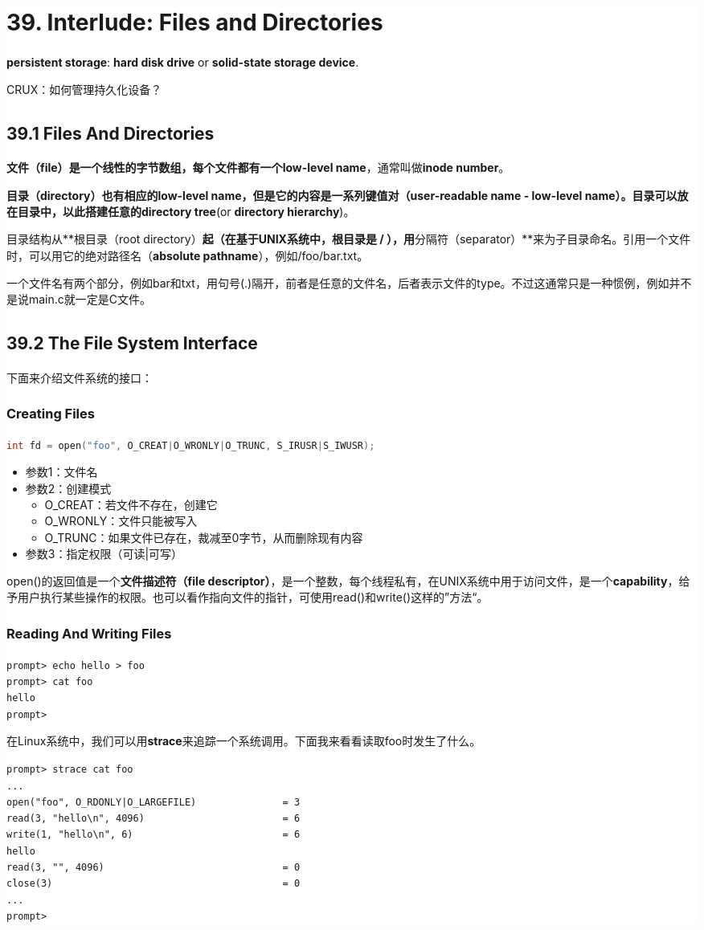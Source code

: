 # 39. Interlude: Files and Directories

**persistent storage**: **hard disk drive** or **solid-state storage device**.

CRUX：如何管理持久化设备？

## 39.1 Files And Directories

**文件（file）**是一个线性的字节数组，每个文件都有一个**low-level name**，通常叫做**inode number**。

**目录（directory）**也有相应的low-level name，但是它的内容是一系列键值对（user-readable name - low-level name）。目录可以放在目录中，以此搭建任意的**directory tree**(or **directory hierarchy**)。

目录结构从**根目录（root directory）**起（在基于UNIX系统中，根目录是 / ），用**分隔符（separator）**来为子目录命名。引用一个文件时，可以用它的绝对路径名（**absolute pathname**），例如/foo/bar.txt。

一个文件名有两个部分，例如bar和txt，用句号(.)隔开，前者是任意的文件名，后者表示文件的type。不过这通常只是一种惯例，例如并不是说main.c就一定是C文件。

## 39.2 The File System Interface

下面来介绍文件系统的接口：

### Creating Files

```c
int fd = open("foo", O_CREAT|O_WRONLY|O_TRUNC, S_IRUSR|S_IWUSR);
```

- 参数1：文件名
- 参数2：创建模式
  - O_CREAT：若文件不存在，创建它
  - O_WRONLY：文件只能被写入
  - O_TRUNC：如果文件已存在，裁减至0字节，从而删除现有内容
- 参数3：指定权限（可读|可写）

open()的返回值是一个**文件描述符（file descriptor）**，是一个整数，每个线程私有，在UNIX系统中用于访问文件，是一个**capability**，给予用户执行某些操作的权限。也可以看作指向文件的指针，可使用read()和write()这样的”方法“。

### Reading And Writing Files

```shell
prompt> echo hello > foo
prompt> cat foo
hello
prompt>
```

在Linux系统中，我们可以用**strace**来追踪一个系统调用。下面我来看看读取foo时发生了什么。

```shell
prompt> strace cat foo
...
open("foo", O_RDONLY|O_LARGEFILE) 				= 3
read(3, "hello\n", 4096)					 	= 6
write(1, "hello\n", 6) 							= 6
hello
read(3, "", 4096) 								= 0
close(3) 										= 0
...
prompt>
```
